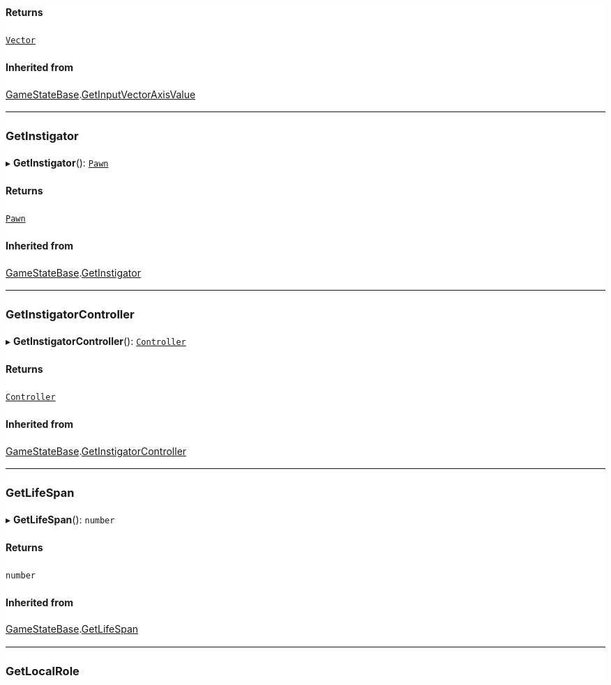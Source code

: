 #### Returns

[`Vector`](ue_ue_s.Vector.md)

#### Inherited from

[GameStateBase](ue_ue.GameStateBase.md).[GetInputVectorAxisValue](ue_ue.GameStateBase.md#getinputvectoraxisvalue)

___

### GetInstigator

▸ **GetInstigator**(): [`Pawn`](ue_ue.Pawn.md)

#### Returns

[`Pawn`](ue_ue.Pawn.md)

#### Inherited from

[GameStateBase](ue_ue.GameStateBase.md).[GetInstigator](ue_ue.GameStateBase.md#getinstigator)

___

### GetInstigatorController

▸ **GetInstigatorController**(): [`Controller`](ue_ue.Controller.md)

#### Returns

[`Controller`](ue_ue.Controller.md)

#### Inherited from

[GameStateBase](ue_ue.GameStateBase.md).[GetInstigatorController](ue_ue.GameStateBase.md#getinstigatorcontroller)

___

### GetLifeSpan

▸ **GetLifeSpan**(): `number`

#### Returns

`number`

#### Inherited from

[GameStateBase](ue_ue.GameStateBase.md).[GetLifeSpan](ue_ue.GameStateBase.md#getlifespan)

___

### GetLocalRole
